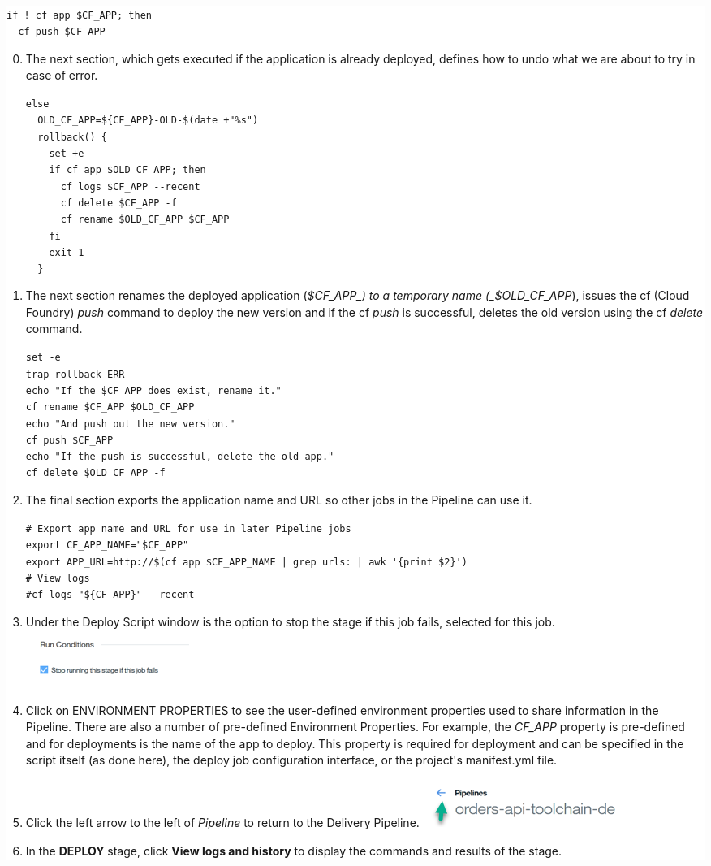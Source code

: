    ```
   if ! cf app $CF_APP; then
     cf push $CF_APP
   ```
0. The next section, which gets executed if the application is already deployed, defines how to undo what we are about to try in case of error.
   ```
   else
     OLD_CF_APP=${CF_APP}-OLD-$(date +"%s")
     rollback() {
       set +e
       if cf app $OLD_CF_APP; then
         cf logs $CF_APP --recent
         cf delete $CF_APP -f
         cf rename $OLD_CF_APP $CF_APP
       fi
       exit 1
     }
   ```
1. The next section renames the deployed application (_$CF_APP_) to a temporary name (_$OLD_CF_APP_), issues the cf (Cloud Foundry) _push_ command to deploy the new version and if the cf _push_ is successful, deletes the old version using the cf _delete_ command.
   ```
   set -e
   trap rollback ERR
   echo "If the $CF_APP does exist, rename it."
   cf rename $CF_APP $OLD_CF_APP
   echo "And push out the new version."
   cf push $CF_APP
   echo "If the push is successful, delete the old app."
   cf delete $OLD_CF_APP -f
   ```
2. The final section exports the application name and URL so other jobs in the Pipeline can use it.
   ```
   # Export app name and URL for use in later Pipeline jobs
   export CF_APP_NAME="$CF_APP"
   export APP_URL=http://$(cf app $CF_APP_NAME | grep urls: | awk '{print $2}')
   # View logs
   #cf logs "${CF_APP}" --recent
   ```
3. Under the Deploy Script window is the option to stop the stage if this job fails, selected for this job.
![OrdersAPIDeployStageJobFails](screenshots/OrdersAPIDeployStageJobFails.png)

4. Click on ENVIRONMENT PROPERTIES to see the user-defined environment properties used to share information in the Pipeline.  There are also a number of pre-defined Environment Properties.  For example, the _CF_APP_ property is pre-defined and for deployments is the name of the app to deploy. This property is required for deployment and can be specified in the script itself (as done here), the deploy job configuration interface, or the project's manifest.yml file.
5. Click the left arrow to the left of _Pipeline_ to return to the Delivery Pipeline.
![OrdersAPIDeployStageJobReturnArrow](screenshots/OrdersAPIDeployStageJobReturnArrow.png)
6. In the **DEPLOY** stage, click **View logs and history** to display the commands and results of the stage.
